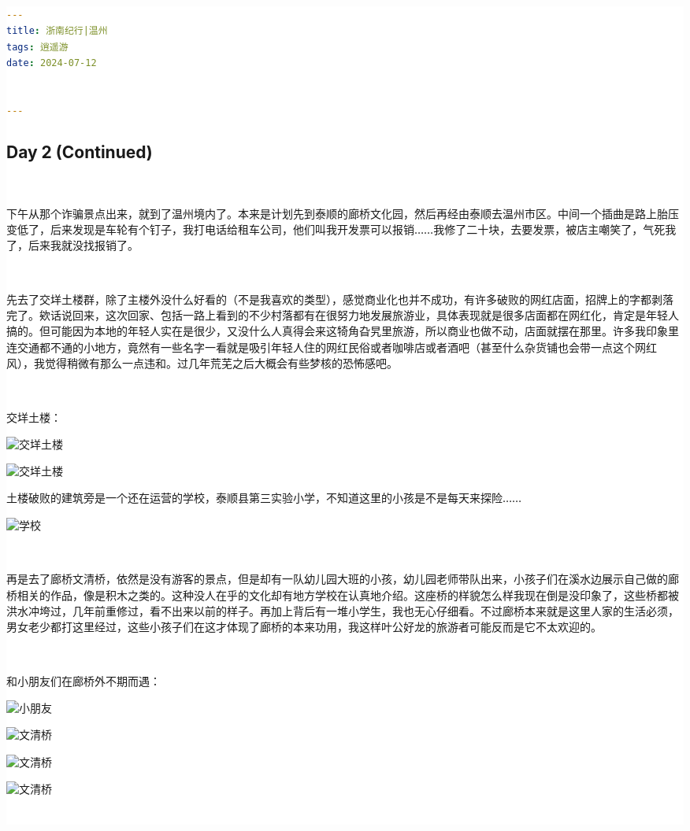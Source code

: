```yaml
---
title: 浙南纪行|温州
tags: 逍遥游
date: 2024-07-12


---
```




## Day 2 (Continued)

<br/>

下午从那个诈骗景点出来，就到了温州境内了。本来是计划先到泰顺的廊桥文化园，然后再经由泰顺去温州市区。中间一个插曲是路上胎压变低了，后来发现是车轮有个钉子，我打电话给租车公司，他们叫我开发票可以报销……我修了二十块，去要发票，被店主嘲笑了，气死我了，后来我就没找报销了。

<br/>

先去了交垟土楼群，除了主楼外没什么好看的（不是我喜欢的类型），感觉商业化也并不成功，有许多破败的网红店面，招牌上的字都剥落完了。欸话说回来，这次回家、包括一路上看到的不少村落都有在很努力地发展旅游业，具体表现就是很多店面都在网红化，肯定是年轻人搞的。但可能因为本地的年轻人实在是很少，又没什么人真得会来这犄角旮旯里旅游，所以商业也做不动，店面就摆在那里。许多我印象里连交通都不通的小地方，竟然有一些名字一看就是吸引年轻人住的网红民俗或者咖啡店或者酒吧（甚至什么杂货铺也会带一点这个网红风），我觉得稍微有那么一点违和。过几年荒芜之后大概会有些梦核的恐怖感吧。

<br/>

交垟土楼：

![](IMG_0532.jpg "交垟土楼")

![](IMG_0535.jpg "交垟土楼")

土楼破败的建筑旁是一个还在运营的学校，泰顺县第三实验小学，不知道这里的小孩是不是每天来探险……

![](IMG_0538.jpg "学校")

<br/>

再是去了廊桥文清桥，依然是没有游客的景点，但是却有一队幼儿园大班的小孩，幼儿园老师带队出来，小孩子们在溪水边展示自己做的廊桥相关的作品，像是积木之类的。这种没人在乎的文化却有地方学校在认真地介绍。这座桥的样貌怎么样我现在倒是没印象了，这些桥都被洪水冲垮过，几年前重修过，看不出来以前的样子。再加上背后有一堆小学生，我也无心仔细看。不过廊桥本来就是这里人家的生活必须，男女老少都打这里经过，这些小孩子们在这才体现了廊桥的本来功用，我这样叶公好龙的旅游者可能反而是它不太欢迎的。

<br/>

和小朋友们在廊桥外不期而遇：

![](IMG_0541.jpg "小朋友")

![](IMG_0543.jpg "文清桥")

![](IMG_0546.jpg "文清桥")

![](IMG_0547.jpg "文清桥")

<br/>
